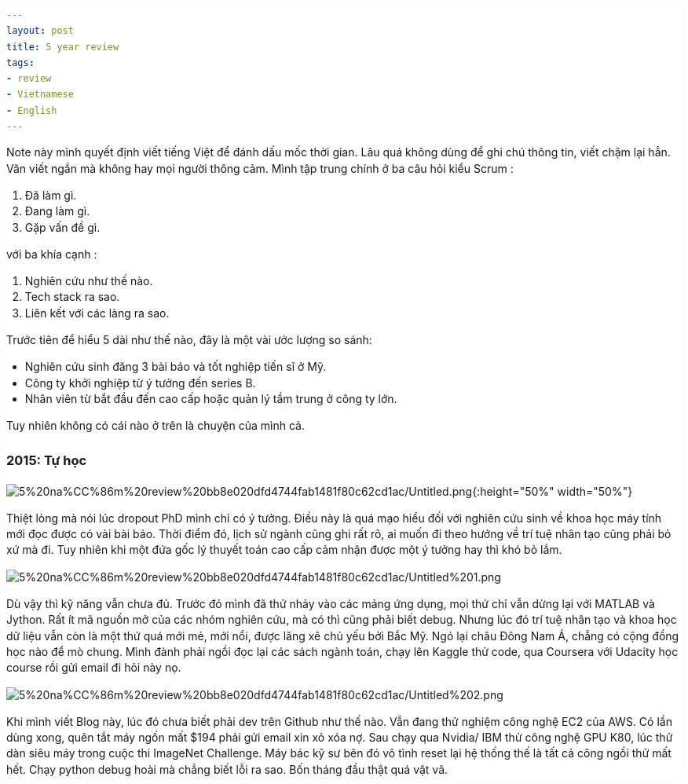 ```yaml
---
layout: post
title: 5 year review
tags:
- review
- Vietnamese
- English
---
```


Note này mình quyết định viết tiếng Việt để đánh dấu mốc thời gian. Lâu quá không dùng để ghi chú thông tin, viết chậm lại hẳn. Văn viết ngắn mà không hay mọi người thông cảm. Mình tập trung chính ở ba câu hỏi kiểu Scrum :
1. Đã làm gì.
2. Đang làm gì.
3. Gặp vấn đề gì.

với ba khía cạnh :
1. Nghiên cứu như thế nào.
2. Tech stack ra sao.
3. Liên kết với các làng ra sao.

Trước tiên để hiểu 5 dài như thế nào, đây là một vài ước lượng so sánh:

- Nghiên cứu sinh đăng 3 bài báo và tốt nghiệp tiến sĩ ở Mỹ.
- Công ty khởi nghiệp từ ý tưởng đến series B.
- Nhân viên từ bắt đầu đến cao cấp hoặc quản lý tầm trung ở công ty lớn.

Tuy nhiên không có cái nào ở trên là chuyện của mình cả.

### 2015: Tự học

![5%20na%CC%86m%20review%20bb8e020dfd4744fab1481f80c62cd1ac/Untitled.png](https://emmablogimg.s3.amazonaws.com/5years/Untitled.png){:height="50%" width="50%"}

Thiệt lòng mà nói lúc dropout PhD mình chỉ có ý tưởng. Điều này là quá mạo hiểu đối với nghiên cứu sinh về khoa học máy tính mới đọc được có vài bài báo. Thời điểm đó, lịch sử ngành cũng ghi rất rõ, ai muốn đi theo hướng về trí tuệ nhân tạo cũng phải bỏ xứ mà đi. Tuy nhiên khi một đứa gốc lý thuyết toán cao cấp cảm nhận được một ý tưởng hay thì khó bỏ lắm.

![5%20na%CC%86m%20review%20bb8e020dfd4744fab1481f80c62cd1ac/Untitled%201.png](https://emmablogimg.s3.amazonaws.com/5years/Untitled%201.png)

Dù vậy thì kỹ năng vẫn chưa đủ. Trước đó mình đã thử nhảy vào các mảng ứng dụng, mọi thứ chỉ vẫn dừng lại với MATLAB và Jython. Rất ít mã nguồn mở của các nhóm nghiên cứu, mà có thì cũng phải biết debug. Nhưng lúc đó trí tuệ nhân tạo và khoa học dữ liệu vẫn còn là một thứ quá mới mẻ, mới nổi, được lăng xê chủ yếu bởi Bắc Mỹ. Ngó lại châu Đông Nam Á, chẳng có cộng đồng học nào để mò chung. Mình đành phải ngồi đọc lại các sách ngành toán, chạy lên Kaggle thử code, qua Coursera với Udacity học course rồi gửi email đi hỏi này nọ.

![5%20na%CC%86m%20review%20bb8e020dfd4744fab1481f80c62cd1ac/Untitled%202.png](https://emmablogimg.s3.amazonaws.com/5years/Untitled%202.png)

Khi mình viết Blog này, lúc đó chưa biết phải dev trên Github như thế nào. Vẫn đang thử nghiệm công nghệ EC2 của AWS. Có lần dùng xong, quên tắt máy ngốn mất $194 phải gửi email xin xỏ xóa nợ. Sau chạy qua Nvidia/ IBM thử công nghệ GPU K80, lúc thử dàn siêu máy trong cuộc thi ImageNet Challenge. Máy bác kỹ sư bên đó vô tình reset lại hệ thống thế là tất cả công ngồi thử mất hết. Chạy python debug hoài mà chẳng biết lỗi ra sao. Bốn tháng đầu thật quá vật vã.
